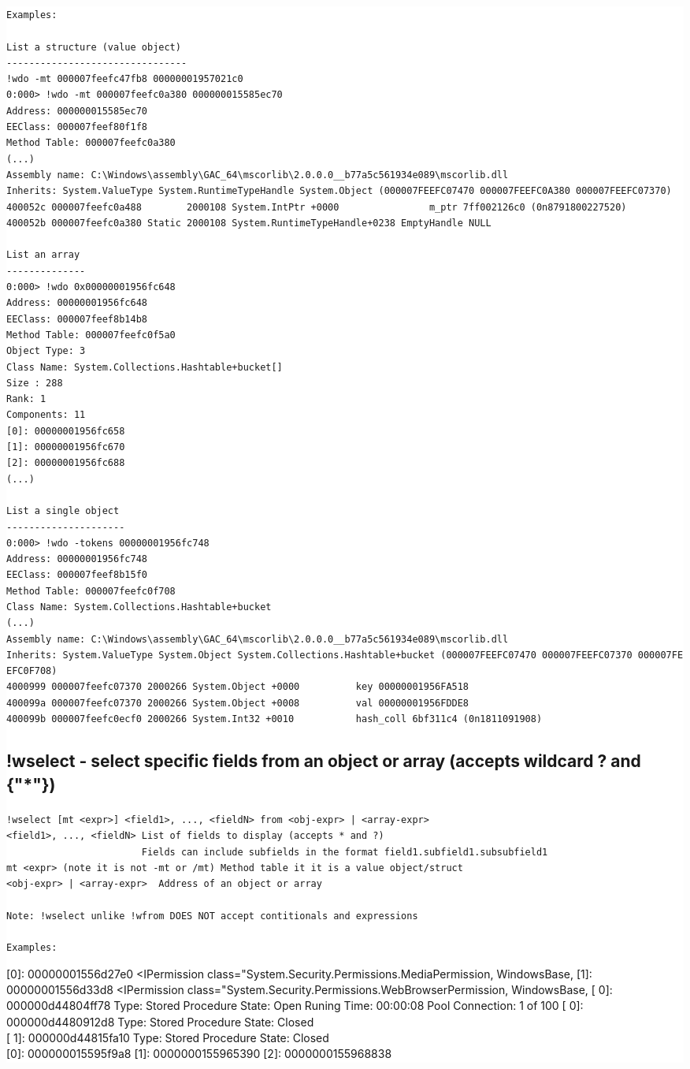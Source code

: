 ```
Examples:

List a structure (value object)
--------------------------------
!wdo -mt 000007feefc47fb8 00000001957021c0
0:000> !wdo -mt 000007feefc0a380 000000015585ec70
Address: 000000015585ec70
EEClass: 000007feef80f1f8
Method Table: 000007feefc0a380
(...)
Assembly name: C:\Windows\assembly\GAC_64\mscorlib\2.0.0.0__b77a5c561934e089\mscorlib.dll
Inherits: System.ValueType System.RuntimeTypeHandle System.Object (000007FEEFC07470 000007FEEFC0A380 000007FEEFC07370)
400052c 000007feefc0a488        2000108 System.IntPtr +0000                m_ptr 7ff002126c0 (0n8791800227520)
400052b 000007feefc0a380 Static 2000108 System.RuntimeTypeHandle+0238 EmptyHandle NULL

List an array
--------------
0:000> !wdo 0x00000001956fc648
Address: 00000001956fc648
EEClass: 000007feef8b14b8
Method Table: 000007feefc0f5a0
Object Type: 3
Class Name: System.Collections.Hashtable+bucket[]
Size : 288
Rank: 1
Components: 11
[0]: 00000001956fc658
[1]: 00000001956fc670
[2]: 00000001956fc688
(...)

List a single object 
---------------------
0:000> !wdo -tokens 00000001956fc748
Address: 00000001956fc748
EEClass: 000007feef8b15f0
Method Table: 000007feefc0f708
Class Name: System.Collections.Hashtable+bucket
(...)
Assembly name: C:\Windows\assembly\GAC_64\mscorlib\2.0.0.0__b77a5c561934e089\mscorlib.dll
Inherits: System.ValueType System.Object System.Collections.Hashtable+bucket (000007FEEFC07470 000007FEEFC07370 000007FEEFC0F708)
4000999 000007feefc07370 2000266 System.Object +0000          key 00000001956FA518
400099a 000007feefc07370 2000266 System.Object +0008          val 00000001956FDDE8
400099b 000007feefc0ecf0 2000266 System.Int32 +0010           hash_coll 6bf311c4 (0n1811091908)

```
<a id='wselect'></a>
## !wselect - select specific fields from an object or array (accepts wildcard ? and {"*"})
```
!wselect [mt <expr>] <field1>, ..., <fieldN> from <obj-expr> | <array-expr>
<field1>, ..., <fieldN> List of fields to display (accepts * and ?)
                        Fields can include subfields in the format field1.subfield1.subsubfield1
mt <expr> (note it is not -mt or /mt) Method table it it is a value object/struct
<obj-expr> | <array-expr>  Address of an object or array

Note: !wselect unlike !wfrom DOES NOT accept contitionals and expressions

Examples:
```

[0]: 00000001556d27e0 <IPermission class="System.Security.Permissions.MediaPermission, WindowsBase,
[1]: 00000001556d33d8 <IPermission class="System.Security.Permissions.WebBrowserPermission, WindowsBase,
[  0]: 000000d44804ff78  Type: Stored Procedure State: Open     Runing Time: 00:00:08 Pool Connection: 1 of 100 
[  0]: 000000d4480912d8  Type: Stored Procedure State: Closed      
[  1]: 000000d44815fa10  Type: Stored Procedure State: Closed      
[0]: 000000015595f9a8
[1]: 0000000155965390
[2]: 0000000155968838
